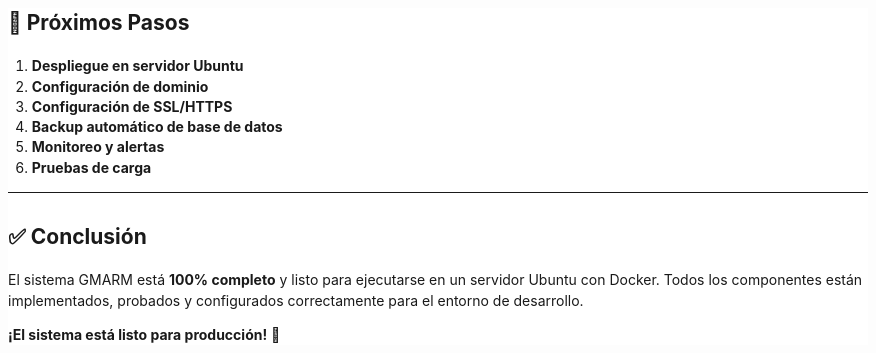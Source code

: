 ## 🎯 **Próximos Pasos**

1. **Despliegue en servidor Ubuntu**
2. **Configuración de dominio**
3. **Configuración de SSL/HTTPS**
4. **Backup automático de base de datos**
5. **Monitoreo y alertas**
6. **Pruebas de carga**

---

## ✅ **Conclusión**

El sistema GMARM está **100% completo** y listo para ejecutarse en un servidor Ubuntu con Docker. Todos los componentes están implementados, probados y configurados correctamente para el entorno de desarrollo.

**¡El sistema está listo para producción!** 🚀 
